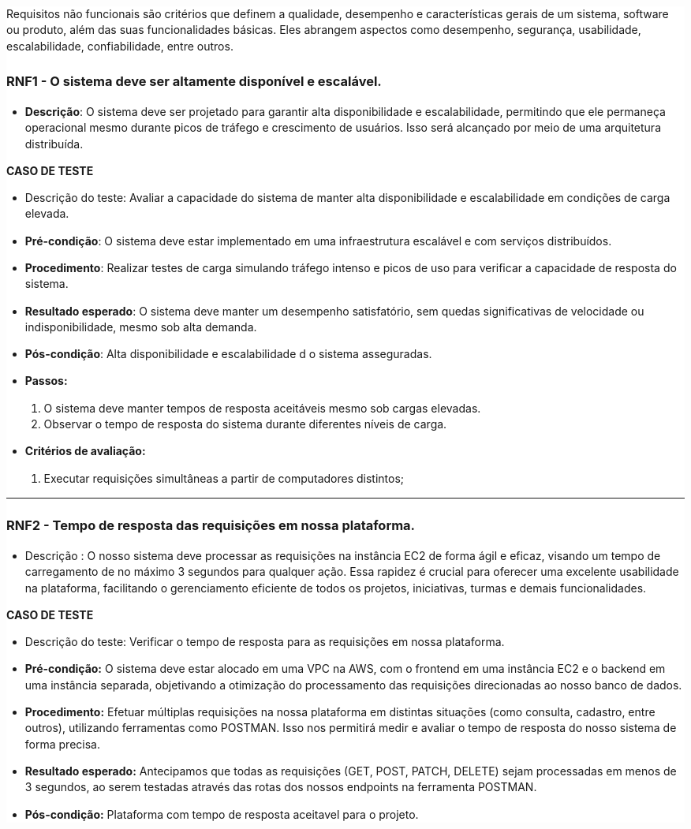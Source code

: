 Requisitos não funcionais são critérios que definem a qualidade, desempenho e características gerais de um sistema, software ou produto, além das suas funcionalidades básicas. Eles abrangem aspectos como desempenho, segurança, usabilidade, escalabilidade, confiabilidade, entre outros.

### RNF1 - O sistema deve ser altamente disponível e escalável.

- **Descrição**: O sistema deve ser projetado para garantir alta disponibilidade e escalabilidade, permitindo que ele permaneça operacional mesmo durante picos de tráfego e crescimento de usuários. Isso será alcançado por meio de uma arquitetura distribuída.

__CASO DE TESTE__

- Descrição do teste: Avaliar a capacidade do sistema de manter alta disponibilidade e escalabilidade em condições de carga elevada.

- **Pré-condição**: O sistema deve estar implementado em uma infraestrutura escalável e com serviços distribuídos.
- **Procedimento**: Realizar testes de carga simulando tráfego intenso e picos de uso para verificar a capacidade de resposta do sistema.
- **Resultado esperado**: O sistema deve manter um desempenho satisfatório, sem quedas significativas de velocidade ou indisponibilidade, mesmo sob alta demanda.
- **Pós-condição**: Alta disponibilidade e escalabilidade d o sistema asseguradas.

- **Passos:**
  1. O sistema deve manter tempos de resposta aceitáveis mesmo sob cargas elevadas.
  2. Observar o tempo de resposta do sistema durante diferentes níveis de carga.

- **Critérios de avaliação:**
  1. Executar requisições simultâneas a partir de computadores distintos;

---

### RNF2 - Tempo de resposta das requisições em nossa plataforma.
- Descrição : O nosso sistema deve processar as requisições na instância EC2 de forma ágil e eficaz, visando um tempo de carregamento de no máximo 3 segundos para qualquer ação. Essa rapidez é crucial para oferecer uma excelente usabilidade na plataforma, facilitando o gerenciamento eficiente de todos os projetos, iniciativas, turmas e demais funcionalidades.

__CASO DE TESTE__

- Descrição do teste: Verificar o tempo de resposta para as requisições em nossa plataforma.

- **Pré-condição:**  O sistema deve estar alocado em uma VPC na AWS, com o frontend em uma instância EC2 e o backend em uma instância separada, objetivando a otimização do processamento das requisições direcionadas ao nosso banco de dados.
- **Procedimento:** Efetuar múltiplas requisições na nossa plataforma em distintas situações (como consulta, cadastro, entre outros), utilizando ferramentas como POSTMAN. Isso nos permitirá medir e avaliar o tempo de resposta do nosso sistema de forma precisa.
- **Resultado esperado:**  Antecipamos que todas as requisições (GET, POST, PATCH, DELETE) sejam processadas em menos de 3 segundos, ao serem testadas através das rotas dos nossos endpoints na ferramenta POSTMAN.
- **Pós-condição:** Plataforma com tempo de resposta aceitavel para o projeto.
